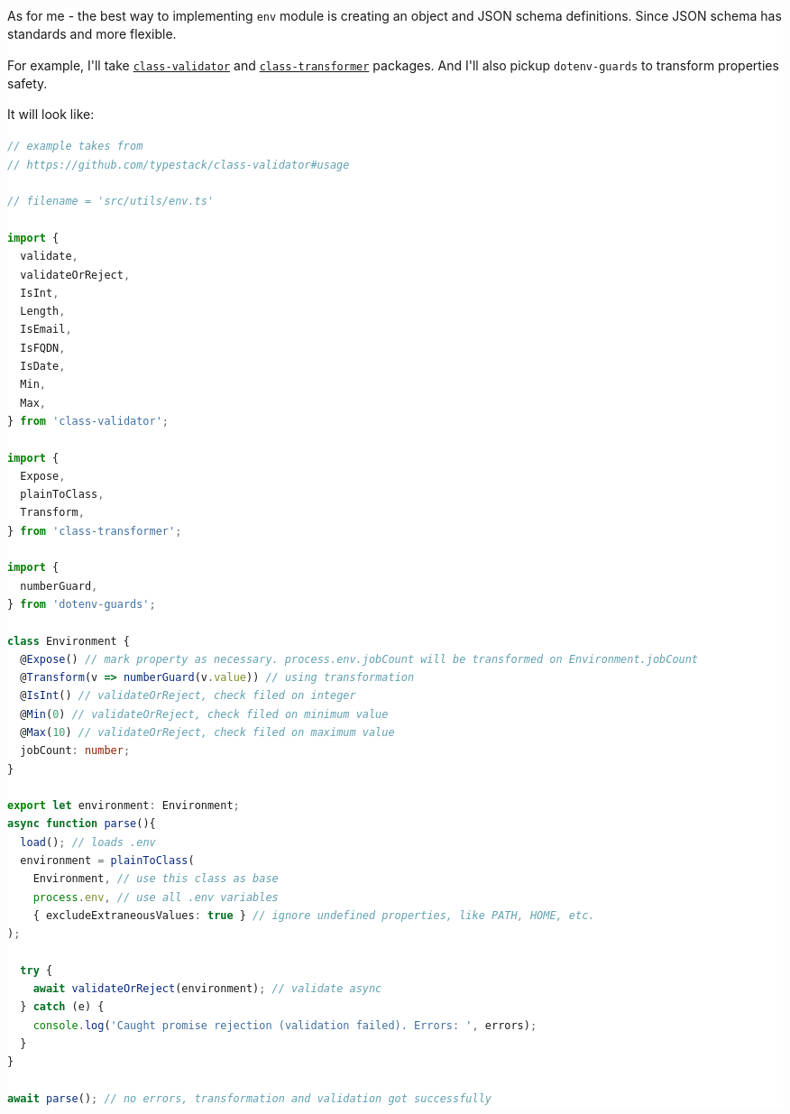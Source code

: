 As for me - the best way to implementing `env` module is creating an object and JSON schema definitions. Since JSON schema has standards and more flexible.

For example, I'll take [`class-validator`](https://github.com/typestack/class-validator) and  [`class-transformer`](https://github.com/typestack/class-transformer) packages. And I'll also pickup `dotenv-guards` to transform properties safety.

It will look like:

``` ts
// example takes from
// https://github.com/typestack/class-validator#usage

// filename = 'src/utils/env.ts'

import {
  validate,
  validateOrReject,
  IsInt,
  Length,
  IsEmail,
  IsFQDN,
  IsDate,
  Min,
  Max,
} from 'class-validator';

import {
  Expose,
  plainToClass,
  Transform,
} from 'class-transformer';

import {
  numberGuard,
} from 'dotenv-guards';

class Environment {
  @Expose() // mark property as necessary. process.env.jobCount will be transformed on Environment.jobCount
  @Transform(v => numberGuard(v.value)) // using transformation
  @IsInt() // validateOrReject, check filed on integer
  @Min(0) // validateOrReject, check filed on minimum value
  @Max(10) // validateOrReject, check filed on maximum value
  jobCount: number;
}

export let environment: Environment;
async function parse(){
  load(); // loads .env
  environment = plainToClass(
    Environment, // use this class as base
    process.env, // use all .env variables
    { excludeExtraneousValues: true } // ignore undefined properties, like PATH, HOME, etc.
);

  try {
    await validateOrReject(environment); // validate async
  } catch (e) {
    console.log('Caught promise rejection (validation failed). Errors: ', errors);
  }
}

await parse(); // no errors, transformation and validation got successfully

```